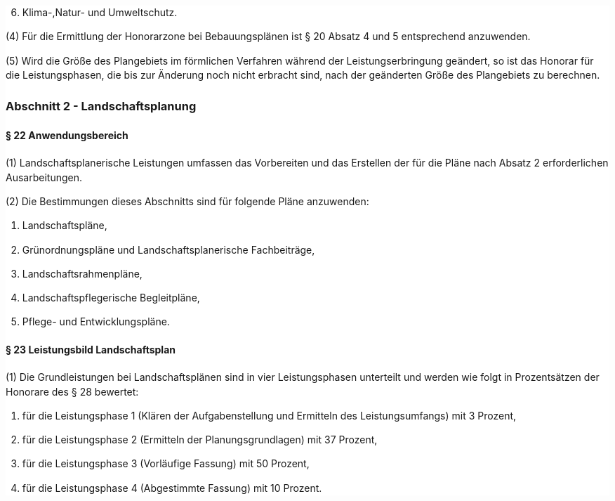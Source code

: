 
6.  Klima-,Natur- und Umweltschutz.




(4) Für die Ermittlung der Honorarzone bei Bebauungsplänen ist § 20
Absatz 4 und 5 entsprechend anzuwenden.

(5) Wird die Größe des Plangebiets im förmlichen Verfahren während der
Leistungserbringung geändert, so ist das Honorar für die
Leistungsphasen, die bis zur Änderung noch nicht erbracht sind, nach
der geänderten Größe des Plangebiets zu berechnen.


### Abschnitt 2 - Landschaftsplanung


#### § 22 Anwendungsbereich

(1) Landschaftsplanerische Leistungen umfassen das Vorbereiten und das
Erstellen der für die Pläne nach Absatz 2 erforderlichen
Ausarbeitungen.

(2) Die Bestimmungen dieses Abschnitts sind für folgende Pläne
anzuwenden:

1.  Landschaftspläne,


2.  Grünordnungspläne und Landschaftsplanerische Fachbeiträge,


3.  Landschaftsrahmenpläne,


4.  Landschaftspflegerische Begleitpläne,


5.  Pflege- und Entwicklungspläne.





#### § 23 Leistungsbild Landschaftsplan

(1) Die Grundleistungen bei Landschaftsplänen sind in vier
Leistungsphasen unterteilt und werden wie folgt in Prozentsätzen der
Honorare des § 28 bewertet:

1.  für die Leistungsphase 1 (Klären der Aufgabenstellung und Ermitteln
    des Leistungsumfangs) mit 3 Prozent,


2.  für die Leistungsphase 2 (Ermitteln der Planungsgrundlagen) mit 37
    Prozent,


3.  für die Leistungsphase 3 (Vorläufige Fassung) mit 50 Prozent,


4.  für die Leistungsphase 4 (Abgestimmte Fassung) mit 10 Prozent.


